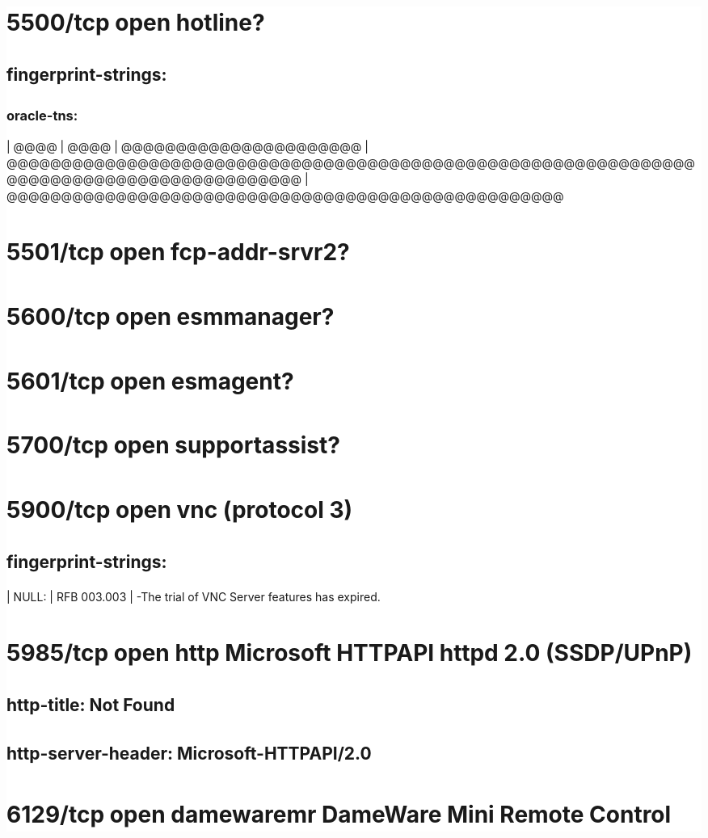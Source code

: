 # 5500/tcp  open  hotline?
## fingerprint-strings: 
### oracle-tns: 
|     @@@@
|     @@@@
|     @@@@@@@@@@@@@@@@@@@@@@
|     @@@@@@@@@@@@@@@@@@@@@@@@@@@@@@@@@@@@@@@@@@@@@@@@@@@@@@@@@@@@@@@@@@@@@@@@@@@@@@@@@@@@@@@@@@
|     @@@@@@@@@@@@@@@@@@@@@@@@@@@@@@@@@@@@@@@@@@@@@@@@@@@

# 5501/tcp  open  fcp-addr-srvr2?

# 5600/tcp  open  esmmanager?

# 5601/tcp  open  esmagent?

# 5700/tcp  open  supportassist?

# 5900/tcp  open  vnc             (protocol 3)
## fingerprint-strings: 
|   NULL: 
|     RFB 003.003
|     -The trial of VNC Server features has expired.

# 5985/tcp  open  http            Microsoft HTTPAPI httpd 2.0 (SSDP/UPnP)
## http-title: Not Found
## http-server-header: Microsoft-HTTPAPI/2.0

# 6129/tcp  open  damewaremr      DameWare Mini Remote Control
